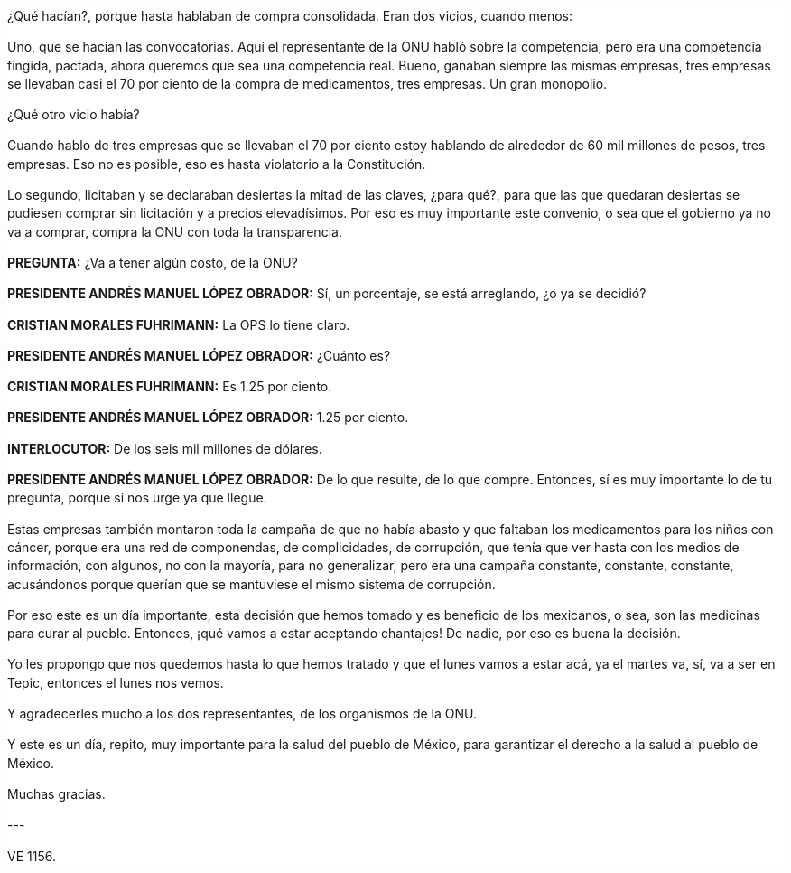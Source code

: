 ¿Qué hacían?, porque hasta hablaban de compra consolidada. Eran dos vicios,
cuando menos:

Uno, que se hacían las convocatorias. Aquí el representante de la ONU habló
sobre la competencia, pero era una competencia fingida, pactada, ahora
queremos que sea una competencia real. Bueno, ganaban siempre las mismas
empresas, tres empresas se llevaban casi el 70 por ciento de la compra de
medicamentos, tres empresas. Un gran monopolio.

¿Qué otro vicio había?

Cuando hablo de tres empresas que se llevaban el 70 por ciento estoy hablando
de alrededor de 60 mil millones de pesos, tres empresas. Eso no es posible,
eso es hasta violatorio a la Constitución.

Lo segundo, licitaban y se declaraban desiertas la mitad de las claves, ¿para
qué?, para que las que quedaran desiertas se pudiesen comprar sin licitación y
a precios elevadísimos. Por eso es muy importante este convenio, o sea que el
gobierno ya no va a comprar, compra la ONU con toda la transparencia.

**PREGUNTA:** ¿Va a tener algún costo, de la ONU?

**PRESIDENTE ANDRÉS MANUEL LÓPEZ OBRADOR:** Sí, un porcentaje, se está
arreglando, ¿o ya se decidió?

**CRISTIAN MORALES FUHRIMANN:** La OPS lo tiene claro.

**PRESIDENTE ANDRÉS MANUEL LÓPEZ OBRADOR:** ¿Cuánto es?

**CRISTIAN MORALES FUHRIMANN:** Es 1.25 por ciento.

**PRESIDENTE ANDRÉS MANUEL LÓPEZ OBRADOR:** 1.25 por ciento.

**INTERLOCUTOR:** De los seis mil millones de dólares.

**PRESIDENTE ANDRÉS MANUEL LÓPEZ OBRADOR:** De lo que resulte, de lo que
compre. Entonces, sí es muy importante lo de tu pregunta, porque sí nos urge
ya que llegue.

Estas empresas también montaron toda la campaña de que no había abasto y que
faltaban los medicamentos para los niños con cáncer, porque era una red de
componendas, de complicidades, de corrupción, que tenía que ver hasta con los
medios de información, con algunos, no con la mayoría, para no generalizar,
pero era una campaña constante, constante, constante, acusándonos porque
querían que se mantuviese el mismo sistema de corrupción.

Por eso este es un día importante, esta decisión que hemos tomado y es
beneficio de los mexicanos, o sea, son las medicinas para curar al pueblo.
Entonces, ¡qué vamos a estar aceptando chantajes! De nadie, por eso es buena
la decisión.

Yo les propongo que nos quedemos hasta lo que hemos tratado y que el lunes
vamos a estar acá, ya el martes va, sí, va a ser en Tepic, entonces el lunes
nos vemos.

Y agradecerles mucho a los dos representantes, de los organismos de la ONU.

Y este es un día, repito, muy importante para la salud del pueblo de México,
para garantizar el derecho a la salud al pueblo de México.

Muchas gracias.

\---

VE 1156.

